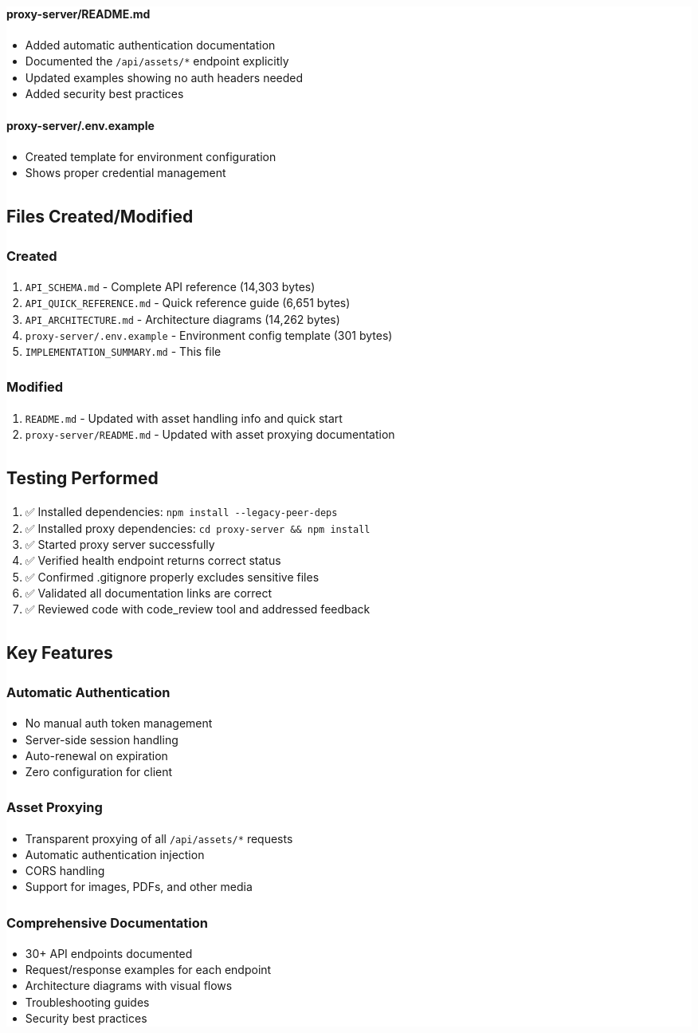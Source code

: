 #### **proxy-server/README.md**
- Added automatic authentication documentation
- Documented the `/api/assets/*` endpoint explicitly
- Updated examples showing no auth headers needed
- Added security best practices

#### **proxy-server/.env.example**
- Created template for environment configuration
- Shows proper credential management

## Files Created/Modified

### Created
1. `API_SCHEMA.md` - Complete API reference (14,303 bytes)
2. `API_QUICK_REFERENCE.md` - Quick reference guide (6,651 bytes)
3. `API_ARCHITECTURE.md` - Architecture diagrams (14,262 bytes)
4. `proxy-server/.env.example` - Environment config template (301 bytes)
5. `IMPLEMENTATION_SUMMARY.md` - This file

### Modified
1. `README.md` - Updated with asset handling info and quick start
2. `proxy-server/README.md` - Updated with asset proxying documentation

## Testing Performed

1. ✅ Installed dependencies: `npm install --legacy-peer-deps`
2. ✅ Installed proxy dependencies: `cd proxy-server && npm install`
3. ✅ Started proxy server successfully
4. ✅ Verified health endpoint returns correct status
5. ✅ Confirmed .gitignore properly excludes sensitive files
6. ✅ Validated all documentation links are correct
7. ✅ Reviewed code with code_review tool and addressed feedback

## Key Features

### Automatic Authentication
- No manual auth token management
- Server-side session handling
- Auto-renewal on expiration
- Zero configuration for client

### Asset Proxying
- Transparent proxying of all `/api/assets/*` requests
- Automatic authentication injection
- CORS handling
- Support for images, PDFs, and other media

### Comprehensive Documentation
- 30+ API endpoints documented
- Request/response examples for each endpoint
- Architecture diagrams with visual flows
- Troubleshooting guides
- Security best practices

